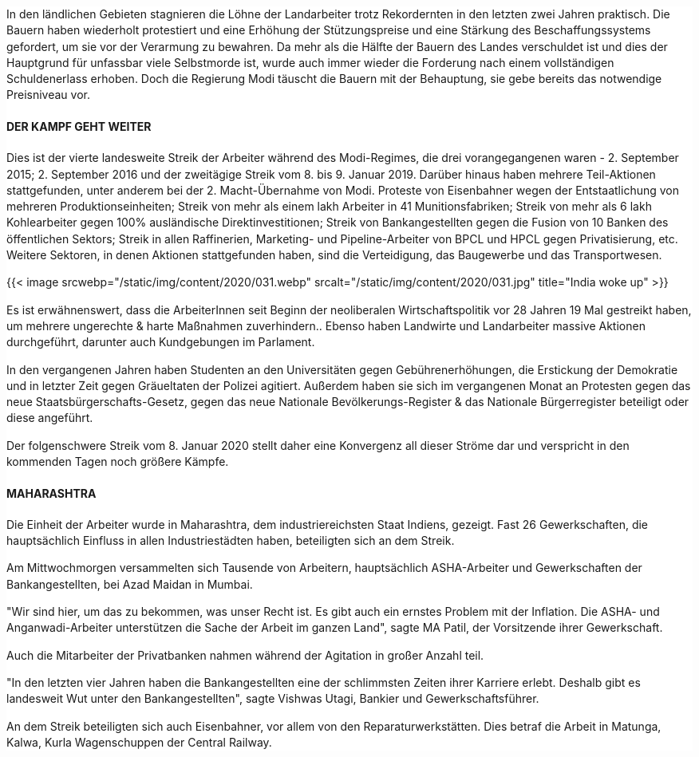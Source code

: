 In den ländlichen Gebieten stagnieren die Löhne der Landarbeiter trotz Rekordernten in den letzten zwei Jahren praktisch. Die Bauern haben wiederholt protestiert und eine Erhöhung der Stützungspreise und eine Stärkung des Beschaffungssystems gefordert, um sie vor der Verarmung zu bewahren. Da mehr als die Hälfte der Bauern des Landes verschuldet ist und dies der Hauptgrund für unfassbar viele Selbstmorde ist, wurde auch immer wieder die Forderung nach einem vollständigen Schuldenerlass erhoben. Doch die Regierung Modi täuscht die Bauern mit der Behauptung, sie gebe bereits das notwendige Preisniveau vor.

#### DER KAMPF GEHT WEITER

Dies ist der vierte landesweite Streik der Arbeiter während des Modi-Regimes, die drei vorangegangenen waren - 2. September 2015; 2. September 2016 und der zweitägige Streik vom 8. bis 9. Januar 2019. Darüber hinaus haben mehrere Teil-Aktionen stattgefunden, unter anderem bei der 2. Macht-Übernahme von Modi. Proteste von Eisenbahner wegen der Entstaatlichung von mehreren Produktionseinheiten; Streik von mehr als einem lakh Arbeiter in 41 Munitionsfabriken; Streik von mehr als 6 lakh Kohlearbeiter gegen 100% ausländische Direktinvestitionen; Streik von Bankangestellten gegen die Fusion von 10 Banken des öffentlichen Sektors; Streik in allen Raffinerien, Marketing- und Pipeline-Arbeiter von BPCL und HPCL gegen Privatisierung, etc. Weitere Sektoren, in denen Aktionen stattgefunden haben, sind die Verteidigung, das Baugewerbe und das Transportwesen.

{{< image srcwebp="/static/img/content/2020/031.webp" srcalt="/static/img/content/2020/031.jpg" title="India woke up" >}}

Es ist erwähnenswert, dass die ArbeiterInnen seit Beginn der neoliberalen Wirtschaftspolitik vor 28 Jahren 19 Mal gestreikt haben, um mehrere ungerechte & harte Maßnahmen zuverhindern.. Ebenso haben Landwirte und Landarbeiter massive Aktionen durchgeführt, darunter auch Kundgebungen im Parlament.

In den vergangenen Jahren haben Studenten an den Universitäten gegen Gebührenerhöhungen, die Erstickung der Demokratie und in letzter Zeit gegen Gräueltaten der Polizei agitiert. Außerdem haben sie sich im vergangenen Monat an Protesten gegen das neue Staatsbürgerschafts-Gesetz, gegen das neue Nationale Bevölkerungs-Register & das Nationale Bürgerregister beteiligt oder diese angeführt.

Der folgenschwere Streik vom 8. Januar 2020 stellt daher eine Konvergenz all dieser Ströme dar und verspricht in den kommenden Tagen noch größere Kämpfe.

#### MAHARASHTRA

Die Einheit der Arbeiter wurde in Maharashtra, dem industriereichsten Staat Indiens, gezeigt. Fast 26 Gewerkschaften, die hauptsächlich Einfluss in allen Industriestädten haben, beteiligten sich an dem Streik.

Am Mittwochmorgen versammelten sich Tausende von Arbeitern, hauptsächlich ASHA-Arbeiter und Gewerkschaften der Bankangestellten, bei Azad Maidan in Mumbai.

"Wir sind hier, um das zu bekommen, was unser Recht ist. Es gibt auch ein ernstes Problem mit der Inflation. Die ASHA- und Anganwadi-Arbeiter unterstützen die Sache der Arbeit im ganzen Land", sagte MA Patil, der Vorsitzende ihrer Gewerkschaft.

Auch die Mitarbeiter der Privatbanken nahmen während der Agitation in großer Anzahl teil.

"In den letzten vier Jahren haben die Bankangestellten eine der schlimmsten Zeiten ihrer Karriere erlebt. Deshalb gibt es landesweit Wut unter den Bankangestellten", sagte Vishwas Utagi, Bankier und Gewerkschaftsführer.

An dem Streik beteiligten sich auch Eisenbahner, vor allem von den Reparaturwerkstätten. Dies betraf die Arbeit in Matunga, Kalwa, Kurla Wagenschuppen der Central Railway.
